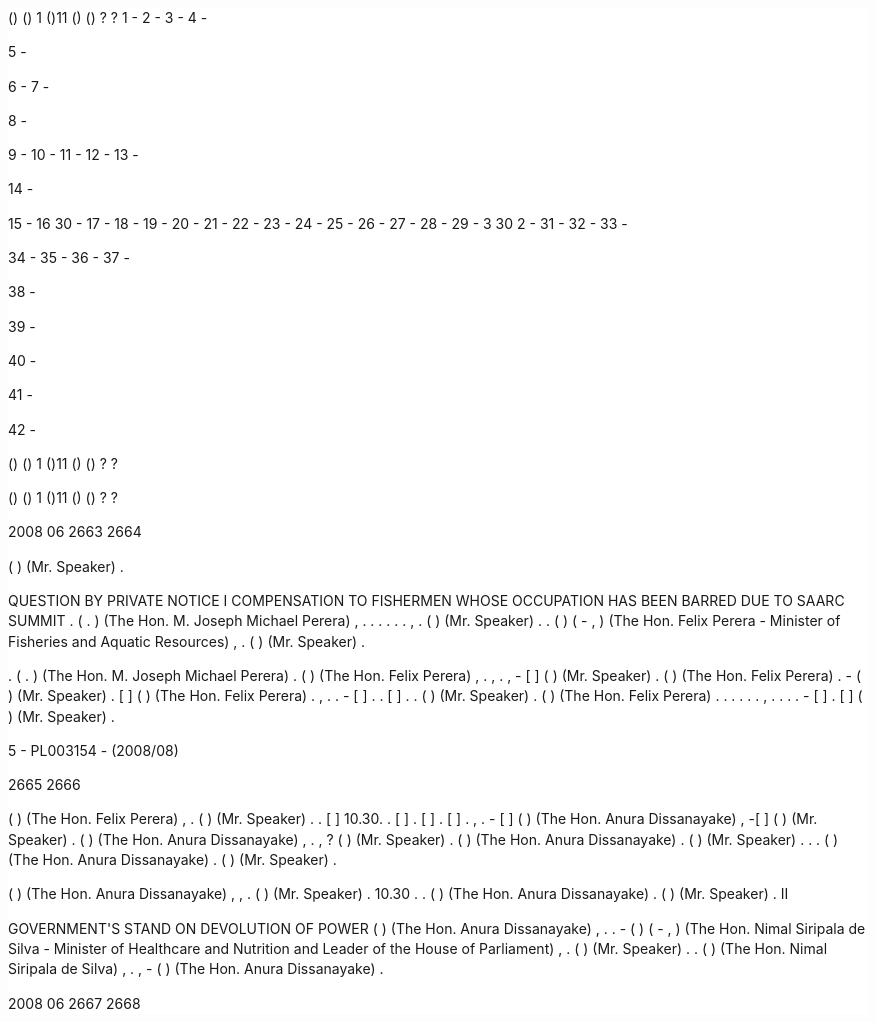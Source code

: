 () () 1 ()11 () () ? ? 1 - 2 - 3 - 4 -

5 -

6 - 7 -

8 -

9 - 10 - 11 - 12 - 13 -

14 -

15 - 16 30 - 17 - 18 - 19 - 20 - 21 - 22 - 23 - 24 - 25 - 26 - 27 - 28 - 29 - 3 30 2 - 31 - 32 - 33 -

34 - 35 - 36 - 37 -

38 -

39 -

40 -

41 -

42 -

() () 1 ()11 () () ? ?

() () 1 ()11 () () ? ?

2008 06 2663 2664

( ) (Mr. Speaker) .

QUESTION BY PRIVATE NOTICE I COMPENSATION TO FISHERMEN WHOSE OCCUPATION HAS BEEN BARRED DUE TO SAARC SUMMIT . ( . ) (The Hon. M. Joseph Michael Perera) , . . . . . . , . ( ) (Mr. Speaker) . . ( ) ( - , ) (The Hon. Felix Perera - Minister of Fisheries and Aquatic Resources) , . ( ) (Mr. Speaker) .

. ( . ) (The Hon. M. Joseph Michael Perera) . ( ) (The Hon. Felix Perera) , . , . , - [ ] ( ) (Mr. Speaker) . ( ) (The Hon. Felix Perera) . - ( ) (Mr. Speaker) . [ ] ( ) (The Hon. Felix Perera) . , . . - [ ] . . [ ] . . ( ) (Mr. Speaker) . ( ) (The Hon. Felix Perera) . . . . . . , . . . . - [ ] . [ ] ( ) (Mr. Speaker) .

5 - PL003154 - (2008/08)

2665 2666

( ) (The Hon. Felix Perera) , . ( ) (Mr. Speaker) . . [ ] 10.30. . [ ] . [ ] . [ ] . , . - [ ] ( ) (The Hon. Anura Dissanayake) , -[ ] ( ) (Mr. Speaker) . ( ) (The Hon. Anura Dissanayake) , . , ? ( ) (Mr. Speaker) . ( ) (The Hon. Anura Dissanayake) . ( ) (Mr. Speaker) . . . ( ) (The Hon. Anura Dissanayake) . ( ) (Mr. Speaker) .

( ) (The Hon. Anura Dissanayake) , , . ( ) (Mr. Speaker) . 10.30 . . ( ) (The Hon. Anura Dissanayake) . ( ) (Mr. Speaker) . II

GOVERNMENT'S STAND ON DEVOLUTION OF POWER ( ) (The Hon. Anura Dissanayake) , . . - ( ) ( - , ) (The Hon. Nimal Siripala de Silva - Minister of Healthcare and Nutrition and Leader of the House of Parliament) , . ( ) (Mr. Speaker) . . ( ) (The Hon. Nimal Siripala de Silva) , . , - ( ) (The Hon. Anura Dissanayake) .

2008 06 2667 2668
